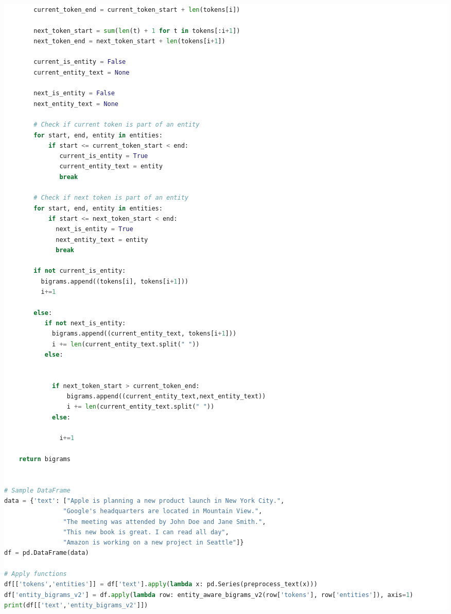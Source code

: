 ```python
        current_token_end = current_token_start + len(tokens[i])
        
        next_token_start = sum(len(t) + 1 for t in tokens[:i+1])
        next_token_end = next_token_start + len(tokens[i+1])

        current_is_entity = False
        current_entity_text = None

        next_is_entity = False
        next_entity_text = None
        
        # Check if current token is part of an entity
        for start, end, entity in entities:
            if start <= current_token_start < end:
               current_is_entity = True
               current_entity_text = entity
               break

        # Check if next token is part of an entity
        for start, end, entity in entities:
            if start <= next_token_start < end:
              next_is_entity = True
              next_entity_text = entity
              break
          
        if not current_is_entity:
          bigrams.append((tokens[i], tokens[i+1]))
          i+=1

        else:
           if not next_is_entity:
             bigrams.append((current_entity_text, tokens[i+1]))
             i += len(current_entity_text.split(" "))
           else:
             
             
             if next_token_start > current_token_end:
                 bigrams.append((current_entity_text,next_entity_text))
                 i += len(current_entity_text.split(" "))
             else:
              
               i+=1

    return bigrams


# Sample DataFrame
data = {'text': ["Apple is planning a new product launch in New York City.",
                "Google's headquarters are located in Mountain View.",
                "The meeting was attended by John Doe and Jane Smith.",
                "This new book is great. I can read all day",
                "Amazon is working on a new project in Seattle"]}
df = pd.DataFrame(data)

# Apply functions
df[['tokens','entities']] = df['text'].apply(lambda x: pd.Series(preprocess_text(x)))
df['entity_bigrams_v2'] = df.apply(lambda row: entity_aware_bigrams_v2(row['tokens'], row['entities']), axis=1)
print(df[['text','entity_bigrams_v2']])
```
